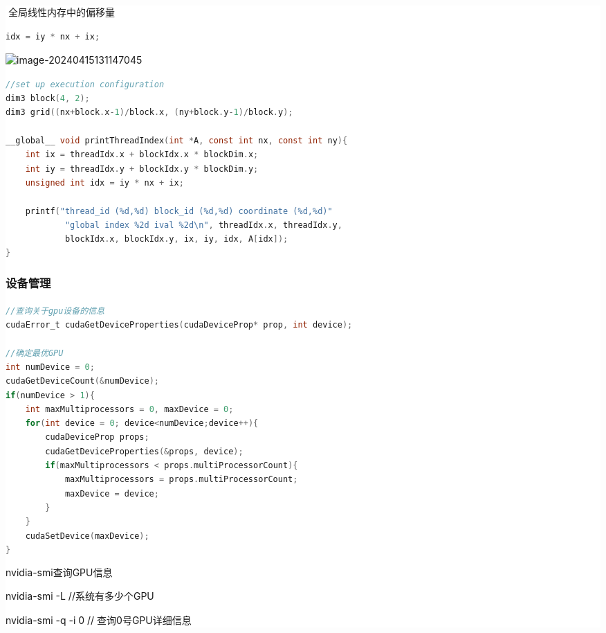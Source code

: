 ​			全局线性内存中的偏移量

~~~c
idx = iy * nx + ix;
~~~

![image-20240415131147045](/home/humble/.config/Typora/typora-user-images/image-20240415131147045.png)

~~~c
//set up execution configuration
dim3 block(4, 2);
dim3 grid((nx+block.x-1)/block.x, (ny+block.y-1)/block.y);

__global__ void printThreadIndex(int *A, const int nx, const int ny){
    int ix = threadIdx.x + blockIdx.x * blockDim.x;
    int iy = threadIdx.y + blockIdx.y * blockDim.y;
    unsigned int idx = iy * nx + ix;
    
    printf("thread_id (%d,%d) block_id (%d,%d) coordinate (%d,%d)"
          	"global index %2d ival %2d\n", threadIdx.x, threadIdx.y,
          	blockIdx.x, blockIdx.y, ix, iy, idx, A[idx]);
}
~~~



### 设备管理

~~~c
//查询关于gpu设备的信息
cudaError_t cudaGetDeviceProperties(cudaDeviceProp* prop, int device);

//确定最优GPU
int numDevice = 0;
cudaGetDeviceCount(&numDevice);
if(numDevice > 1){
    int maxMultiprocessors = 0, maxDevice = 0;
    for(int device = 0; device<numDevice;device++){
        cudaDeviceProp props;
        cudaGetDeviceProperties(&props, device);
        if(maxMultiprocessors < props.multiProcessorCount){
            maxMultiprocessors = props.multiProcessorCount;
            maxDevice = device;
        }
    }
    cudaSetDevice(maxDevice);
}
~~~



nvidia-smi查询GPU信息

nvidia-smi -L  //系统有多少个GPU

nvidia-smi -q -i 0  // 查询0号GPU详细信息
